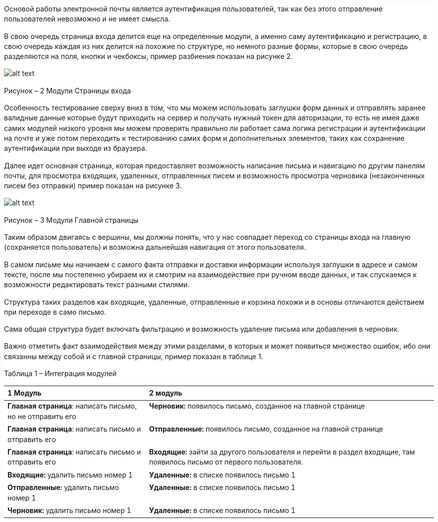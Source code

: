 Основой работы электронной почты является аутентификация пользователей, так как без этого отправление пользователей невозможно и не имеет смысла.

В свою очередь страница входа делится еще на определенные модули, а именно саму аутентификацию и регистрацию, в свою очередь каждая из них делится на похожие по структуре, но немного разные формы, которые в свою очередь разделяются на поля, кнопки и чекбоксы, пример разбиения показан на рисунке 2.

![alt text](https://github.com/denistornado/Y_LAB-Skorohod-D.S/blob/main/HomeWork1/img1.jpg?raw=true)

Рисунок – 2 Модули Страницы входа

Особенность тестирование сверху вниз в том, что мы можем использовать заглушки форм данных и отправлять заранее валидные данные которые будут приходить на сервер и получать нужный токен для авторизации, то есть не имея даже самих модулей низкого уровня мы можем проверить правильно ли работает сама логика регистрации и аутентификации на почте и уже потом переходить к тестированию самих форм и дополнительных элементов, таких как сохранение аутентификации при выходе из браузера.

Далее идет основная страница, которая предоставляет возможность написание письма и навигацию по другим панелям почты, для просмотра входящих, удаленных, отправленных писем и возможность просмотра черновика (незаконченных писем без отправки) пример показан на рисунке 3.

![alt text](https://github.com/denistornado/Y_LAB-Skorohod-D.S/blob/main/HomeWork1/img1.jpg?raw=true)

Рисунок – 3 Модули Главной страницы

Таким образом двигаясь с вершины, мы должны понять, что у нас совпадает переход со страницы входа на главную (сохраняется пользователь) и возможна дальнейшая навигация от этого пользователя.

В самом письме мы начинаем с самого факта отправки и доставки информации используя заглушки в адресе и самом тексте, после мы постепенно убираем их и смотрим на взаимодействие при ручном вводе данных, и так спускаемся к возможности редактировать текст разными стилями.

Структура таких разделов как входящие, удаленные, отправленные и корзина похожи и в основы отличаются действием при переходе в само письмо.

Сама общая структура будет включать фильтрацию и возможность удаление письма или добавления в черновик.

Важно отметить факт взаимодействия между этими разделами, в которых и может появиться множество ошибок, ибо они связанны между собой и с главной страницы, пример показан в таблице 1.

Таблица 1 – Интеграция модулей

|**1 Модуль**|**2 модуль**|
| :- | :- |
|**Главная страница**: написать письмо, но не отправить его|**Черновик:** появилось письмо, созданное на главной странице|
|**Главная страница**: написать письмо и отправить его|**Отправленные:** появилось письмо, созданное на главной странице|
|**Главная страница**: написать письмо и отправить его|**Входящие:** зайти за другого пользователя и перейти в раздел входящие, там появилось письмо от первого пользователя.|
|**Входящие:** удалить письмо номер 1|**Удаленные:** в списке появилось письмо 1|
|**Отправленные:** удалить письмо номер 1|**Удаленные:** в списке появилось письмо 1|
|**Черновик:** удалить письмо номер 1|**Удаленные:** в списке появилось письмо 1|
